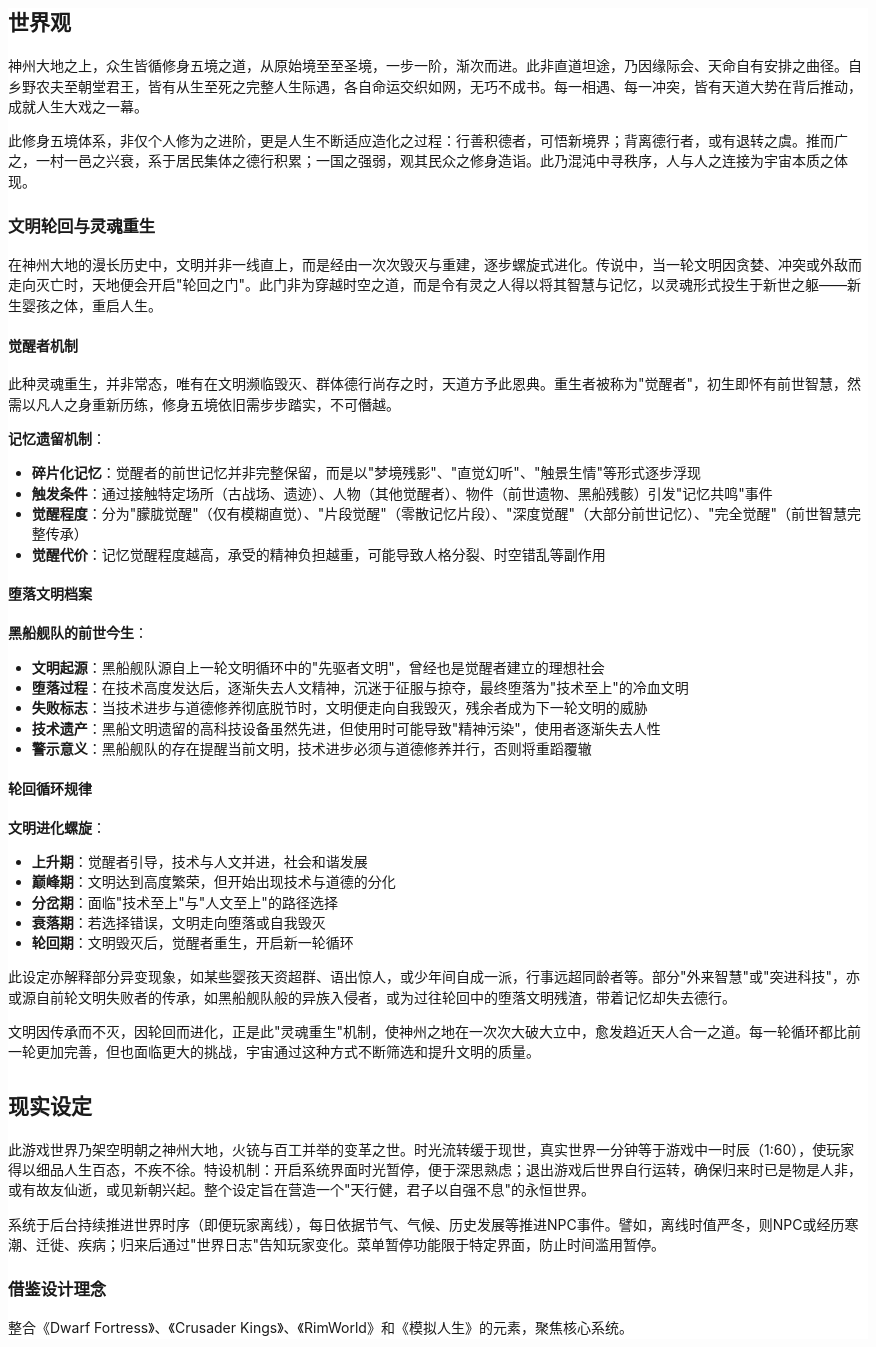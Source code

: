 ## 世界观
神州大地之上，众生皆循修身五境之道，从原始境至至圣境，一步一阶，渐次而进。此非直道坦途，乃因缘际会、天命自有安排之曲径。自乡野农夫至朝堂君王，皆有从生至死之完整人生际遇，各自命运交织如网，无巧不成书。每一相遇、每一冲突，皆有天道大势在背后推动，成就人生大戏之一幕。

此修身五境体系，非仅个人修为之进阶，更是人生不断适应造化之过程：行善积德者，可悟新境界；背离德行者，或有退转之虞。推而广之，一村一邑之兴衰，系于居民集体之德行积累；一国之强弱，观其民众之修身造诣。此乃混沌中寻秩序，人与人之连接为宇宙本质之体现。

### 文明轮回与灵魂重生
在神州大地的漫长历史中，文明并非一线直上，而是经由一次次毁灭与重建，逐步螺旋式进化。传说中，当一轮文明因贪婪、冲突或外敌而走向灭亡时，天地便会开启"轮回之门"。此门非为穿越时空之道，而是令有灵之人得以将其智慧与记忆，以灵魂形式投生于新世之躯——新生婴孩之体，重启人生。

#### 觉醒者机制
此种灵魂重生，并非常态，唯有在文明濒临毁灭、群体德行尚存之时，天道方予此恩典。重生者被称为"觉醒者"，初生即怀有前世智慧，然需以凡人之身重新历练，修身五境依旧需步步踏实，不可僭越。

**记忆遗留机制**：
- **碎片化记忆**：觉醒者的前世记忆并非完整保留，而是以"梦境残影"、"直觉幻听"、"触景生情"等形式逐步浮现
- **触发条件**：通过接触特定场所（古战场、遗迹）、人物（其他觉醒者）、物件（前世遗物、黑船残骸）引发"记忆共鸣"事件
- **觉醒程度**：分为"朦胧觉醒"（仅有模糊直觉）、"片段觉醒"（零散记忆片段）、"深度觉醒"（大部分前世记忆）、"完全觉醒"（前世智慧完整传承）
- **觉醒代价**：记忆觉醒程度越高，承受的精神负担越重，可能导致人格分裂、时空错乱等副作用

#### 堕落文明档案
**黑船舰队的前世今生**：
- **文明起源**：黑船舰队源自上一轮文明循环中的"先驱者文明"，曾经也是觉醒者建立的理想社会
- **堕落过程**：在技术高度发达后，逐渐失去人文精神，沉迷于征服与掠夺，最终堕落为"技术至上"的冷血文明
- **失败标志**：当技术进步与道德修养彻底脱节时，文明便走向自我毁灭，残余者成为下一轮文明的威胁
- **技术遗产**：黑船文明遗留的高科技设备虽然先进，但使用时可能导致"精神污染"，使用者逐渐失去人性
- **警示意义**：黑船舰队的存在提醒当前文明，技术进步必须与道德修养并行，否则将重蹈覆辙

#### 轮回循环规律
**文明进化螺旋**：
- **上升期**：觉醒者引导，技术与人文并进，社会和谐发展
- **巅峰期**：文明达到高度繁荣，但开始出现技术与道德的分化
- **分岔期**：面临"技术至上"与"人文至上"的路径选择
- **衰落期**：若选择错误，文明走向堕落或自我毁灭
- **轮回期**：文明毁灭后，觉醒者重生，开启新一轮循环

此设定亦解释部分异变现象，如某些婴孩天资超群、语出惊人，或少年间自成一派，行事远超同龄者等。部分"外来智慧"或"突进科技"，亦或源自前轮文明失败者的传承，如黑船舰队般的异族入侵者，或为过往轮回中的堕落文明残渣，带着记忆却失去德行。

文明因传承而不灭，因轮回而进化，正是此"灵魂重生"机制，使神州之地在一次次大破大立中，愈发趋近天人合一之道。每一轮循环都比前一轮更加完善，但也面临更大的挑战，宇宙通过这种方式不断筛选和提升文明的质量。

## 现实设定
此游戏世界乃架空明朝之神州大地，火铳与百工并举的变革之世。时光流转缓于现世，真实世界一分钟等于游戏中一时辰（1:60），使玩家得以细品人生百态，不疾不徐。特设机制：开启系统界面时光暂停，便于深思熟虑；退出游戏后世界自行运转，确保归来时已是物是人非，或有故友仙逝，或见新朝兴起。整个设定旨在营造一个"天行健，君子以自强不息"的永恒世界。

系统于后台持续推进世界时序（即便玩家离线），每日依据节气、气候、历史发展等推进NPC事件。譬如，离线时值严冬，则NPC或经历寒潮、迁徙、疾病；归来后通过"世界日志"告知玩家变化。菜单暂停功能限于特定界面，防止时间滥用暂停。

### 借鉴设计理念
整合《Dwarf Fortress》、《Crusader Kings》、《RimWorld》和《模拟人生》的元素，聚焦核心系统。
